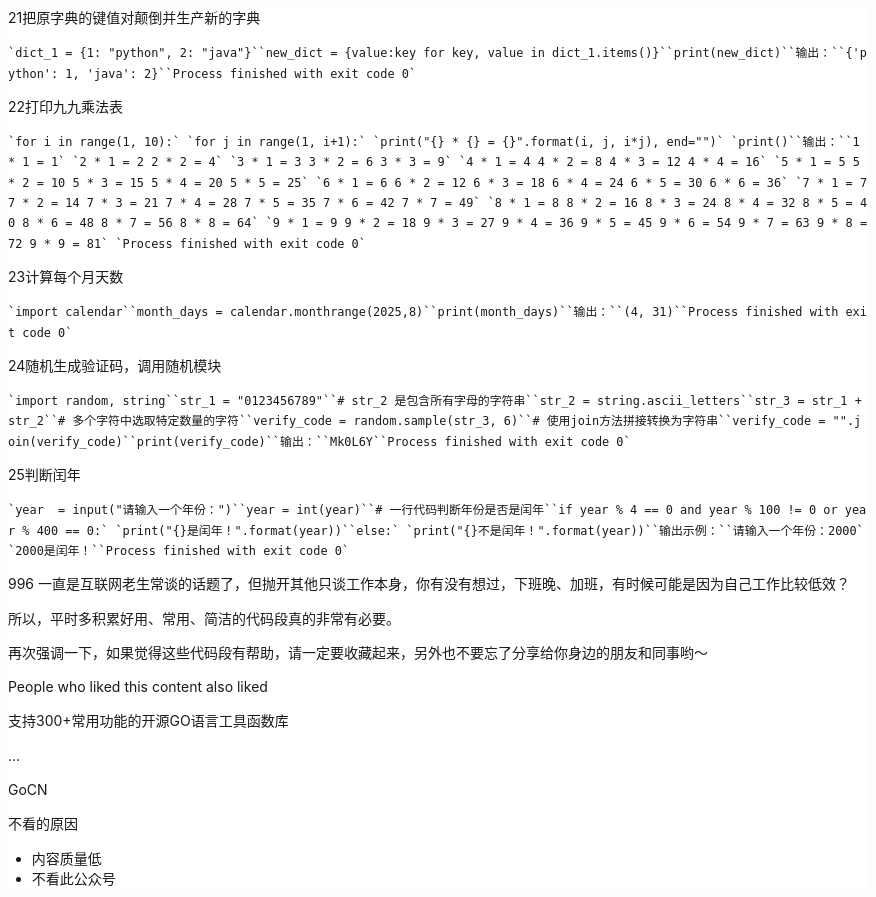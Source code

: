 21把原字典的键值对颠倒并生产新的字典

```
`dict_1 = {1: "python", 2: "java"}``new_dict = {value:key for key, value in dict_1.items()}``print(new_dict)``输出：``{'python': 1, 'java': 2}``Process finished with exit code 0`
```

22打印九九乘法表

```
`for i in range(1, 10):` `for j in range(1, i+1):` `print("{} * {} = {}".format(i, j, i*j), end="")` `print()``输出：``1 * 1 = 1` `2 * 1 = 2 2 * 2 = 4` `3 * 1 = 3 3 * 2 = 6 3 * 3 = 9` `4 * 1 = 4 4 * 2 = 8 4 * 3 = 12 4 * 4 = 16` `5 * 1 = 5 5 * 2 = 10 5 * 3 = 15 5 * 4 = 20 5 * 5 = 25` `6 * 1 = 6 6 * 2 = 12 6 * 3 = 18 6 * 4 = 24 6 * 5 = 30 6 * 6 = 36` `7 * 1 = 7 7 * 2 = 14 7 * 3 = 21 7 * 4 = 28 7 * 5 = 35 7 * 6 = 42 7 * 7 = 49` `8 * 1 = 8 8 * 2 = 16 8 * 3 = 24 8 * 4 = 32 8 * 5 = 40 8 * 6 = 48 8 * 7 = 56 8 * 8 = 64` `9 * 1 = 9 9 * 2 = 18 9 * 3 = 27 9 * 4 = 36 9 * 5 = 45 9 * 6 = 54 9 * 7 = 63 9 * 8 = 72 9 * 9 = 81` `Process finished with exit code 0`
```

23计算每个月天数

```
`import calendar``month_days = calendar.monthrange(2025,8)``print(month_days)``输出：``(4, 31)``Process finished with exit code 0`
```

24随机生成验证码，调用随机模块

```
`import random, string``str_1 = "0123456789"``# str_2 是包含所有字母的字符串``str_2 = string.ascii_letters``str_3 = str_1 + str_2``# 多个字符中选取特定数量的字符``verify_code = random.sample(str_3, 6)``# 使用join方法拼接转换为字符串``verify_code = "".join(verify_code)``print(verify_code)``输出：``Mk0L6Y``Process finished with exit code 0`
```

25判断闰年

```
`year  = input("请输入一个年份：")``year = int(year)``# 一行代码判断年份是否是闰年``if year % 4 == 0 and year % 100 != 0 or year % 400 == 0:` `print("{}是闰年！".format(year))``else:` `print("{}不是闰年！".format(year))``输出示例：``请输入一个年份：2000``2000是闰年！``Process finished with exit code 0`
```

996 一直是互联网老生常谈的话题了，但抛开其他只谈工作本身，你有没有想过，下班晚、加班，有时候可能是因为自己工作比较低效？

所以，平时多积累好用、常用、简洁的代码段真的非常有必要。

再次强调一下，如果觉得这些代码段有帮助，请一定要收藏起来，另外也不要忘了分享给你身边的朋友和同事哟～

People who liked this content also liked

支持300+常用功能的开源GO语言工具函数库

...

GoCN

不看的原因

- 内容质量低
- 不看此公众号
